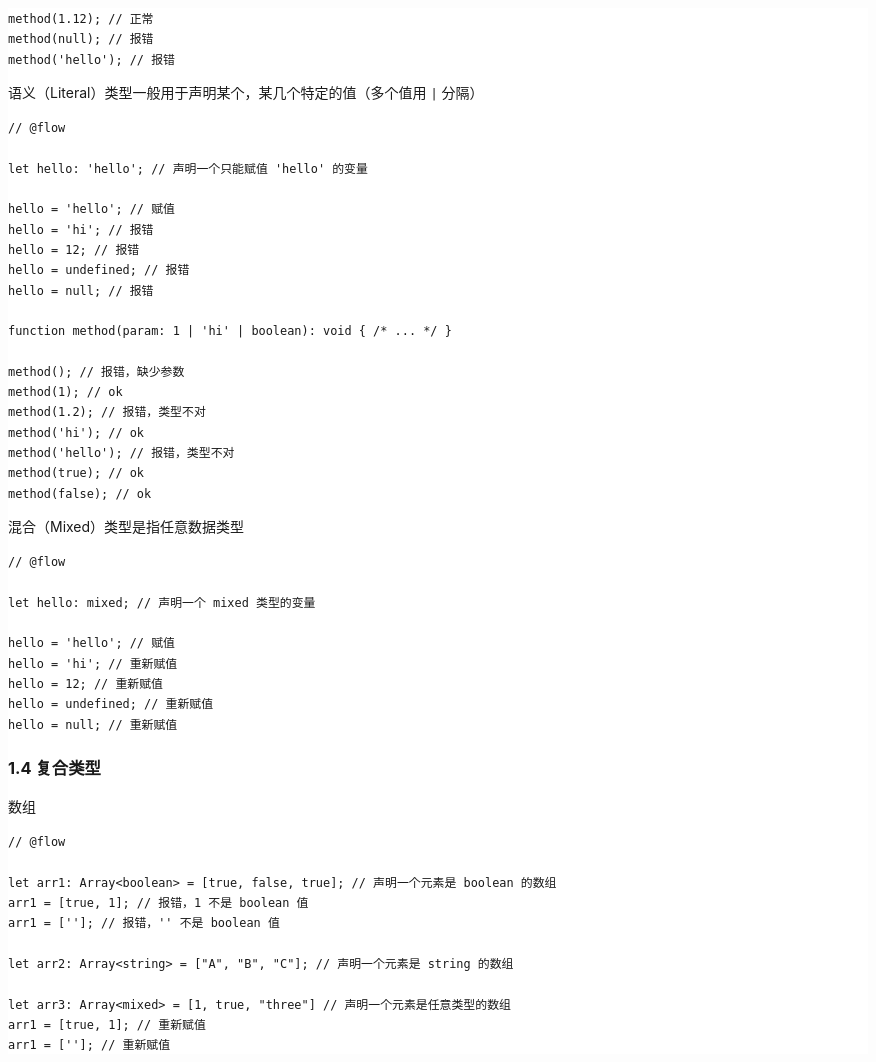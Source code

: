 ```
method(1.12); // 正常
method(null); // 报错
method('hello'); // 报错
```

语义（Literal）类型一般用于声明某个，某几个特定的值（多个值用 `|` 分隔）

```
// @flow

let hello: 'hello'; // 声明一个只能赋值 'hello' 的变量

hello = 'hello'; // 赋值
hello = 'hi'; // 报错
hello = 12; // 报错
hello = undefined; // 报错
hello = null; // 报错

function method(param: 1 | 'hi' | boolean): void { /* ... */ }

method(); // 报错，缺少参数
method(1); // ok
method(1.2); // 报错，类型不对
method('hi'); // ok
method('hello'); // 报错，类型不对
method(true); // ok
method(false); // ok
```

混合（Mixed）类型是指任意数据类型

```
// @flow

let hello: mixed; // 声明一个 mixed 类型的变量

hello = 'hello'; // 赋值
hello = 'hi'; // 重新赋值
hello = 12; // 重新赋值
hello = undefined; // 重新赋值
hello = null; // 重新赋值
```

### 1.4 复合类型

数组

```
// @flow

let arr1: Array<boolean> = [true, false, true]; // 声明一个元素是 boolean 的数组
arr1 = [true, 1]; // 报错，1 不是 boolean 值
arr1 = ['']; // 报错，'' 不是 boolean 值

let arr2: Array<string> = ["A", "B", "C"]; // 声明一个元素是 string 的数组

let arr3: Array<mixed> = [1, true, "three"] // 声明一个元素是任意类型的数组
arr1 = [true, 1]; // 重新赋值 
arr1 = ['']; // 重新赋值
```
